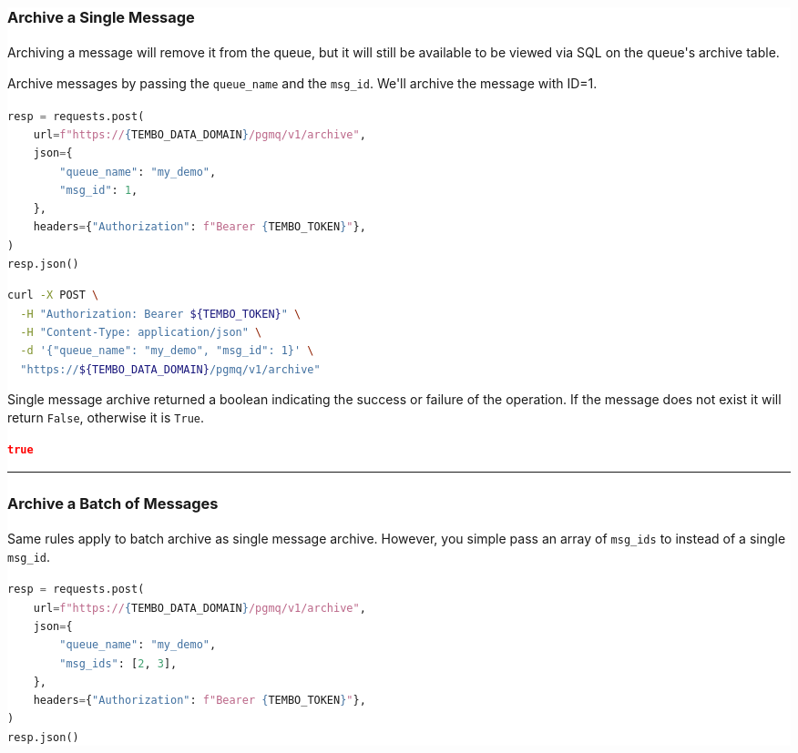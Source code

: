 
### Archive a Single Message

Archiving a message will remove it from the queue, but it will still be available to be viewed via SQL on the queue's archive table.

Archive messages by passing the `queue_name` and the `msg_id`. We'll archive the message with ID=1.

<Tabs>
<TabItem value="py" label="Python">

```py
resp = requests.post(
    url=f"https://{TEMBO_DATA_DOMAIN}/pgmq/v1/archive",
    json={
        "queue_name": "my_demo",
        "msg_id": 1,
    },
    headers={"Authorization": f"Bearer {TEMBO_TOKEN}"},
)
resp.json()
```

</TabItem>
<TabItem value="curl" label="Curl">

```bash
curl -X POST \
  -H "Authorization: Bearer ${TEMBO_TOKEN}" \
  -H "Content-Type: application/json" \
  -d '{"queue_name": "my_demo", "msg_id": 1}' \
  "https://${TEMBO_DATA_DOMAIN}/pgmq/v1/archive"
```

</TabItem>
</Tabs>

Single message archive returned a boolean indicating the success or failure of the operation. If the message does not exist it will return `False`, otherwise it is `True`.

```json
true
```

---

### Archive a Batch of Messages

Same rules apply to batch archive as single message archive. However, you simple pass an array of `msg_ids` to instead of a single `msg_id`.

<Tabs>
<TabItem value="py" label="Python">

```py
resp = requests.post(
    url=f"https://{TEMBO_DATA_DOMAIN}/pgmq/v1/archive",
    json={
        "queue_name": "my_demo",
        "msg_ids": [2, 3],
    },
    headers={"Authorization": f"Bearer {TEMBO_TOKEN}"},
)
resp.json()
```
